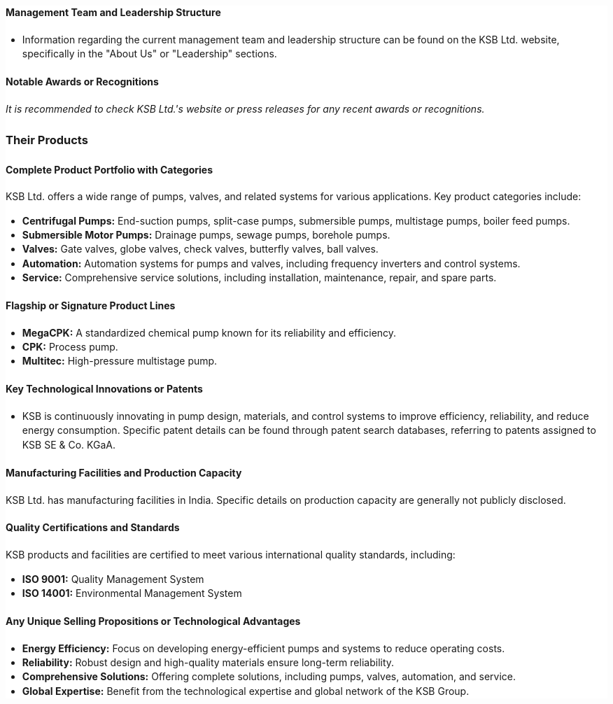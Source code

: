 #### Management Team and Leadership Structure

*   Information regarding the current management team and leadership structure can be found on the KSB Ltd. website, specifically in the "About Us" or "Leadership" sections.

#### Notable Awards or Recognitions

*It is recommended to check KSB Ltd.'s website or press releases for any recent awards or recognitions.*

### Their Products

#### Complete Product Portfolio with Categories

KSB Ltd. offers a wide range of pumps, valves, and related systems for various applications. Key product categories include:

*   **Centrifugal Pumps:** End-suction pumps, split-case pumps, submersible pumps, multistage pumps, boiler feed pumps.
*   **Submersible Motor Pumps:** Drainage pumps, sewage pumps, borehole pumps.
*   **Valves:** Gate valves, globe valves, check valves, butterfly valves, ball valves.
*   **Automation:** Automation systems for pumps and valves, including frequency inverters and control systems.
*   **Service:** Comprehensive service solutions, including installation, maintenance, repair, and spare parts.

#### Flagship or Signature Product Lines

*   **MegaCPK:** A standardized chemical pump known for its reliability and efficiency.
*   **CPK:** Process pump.
*   **Multitec:** High-pressure multistage pump.

#### Key Technological Innovations or Patents

*   KSB is continuously innovating in pump design, materials, and control systems to improve efficiency, reliability, and reduce energy consumption. Specific patent details can be found through patent search databases, referring to patents assigned to KSB SE & Co. KGaA.

#### Manufacturing Facilities and Production Capacity

KSB Ltd. has manufacturing facilities in India. Specific details on production capacity are generally not publicly disclosed.

#### Quality Certifications and Standards

KSB products and facilities are certified to meet various international quality standards, including:

*   **ISO 9001:** Quality Management System
*   **ISO 14001:** Environmental Management System

#### Any Unique Selling Propositions or Technological Advantages

*   **Energy Efficiency:** Focus on developing energy-efficient pumps and systems to reduce operating costs.
*   **Reliability:** Robust design and high-quality materials ensure long-term reliability.
*   **Comprehensive Solutions:** Offering complete solutions, including pumps, valves, automation, and service.
*   **Global Expertise:** Benefit from the technological expertise and global network of the KSB Group.
